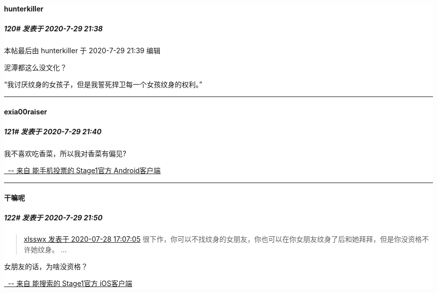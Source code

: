 ####  hunterkiller  
##### 120#       发表于 2020-7-29 21:38



 本帖最后由 hunterkiller 于 2020-7-29 21:39 编辑 

泥潭都这么没文化？

“我讨厌纹身的女孩子，但是我誓死捍卫每一个女孩纹身的权利。”







-----

####  exia00raiser  
##### 121#       发表于 2020-7-29 21:40




我不喜欢吃香菜，所以我对香菜有偏见?

[  -- 来自 能手机投票的 Stage1官方 Android客户端](https://www.coolapk.com/apk/140634)







-----

####  干嘛呢  
##### 122#       发表于 2020-7-29 21:50



<blockquote><a href="httphttps://bbs.saraba1st.com/2b/forum.php?mod=redirect&amp;goto=findpost&amp;pid=48240599&amp;ptid=1951964" target="_blank">xlsswx 发表于 2020-07-28 17:07:05</a>
很下作，你可以不找纹身的女朋友，你也可以在你女朋友纹身了后和她拜拜，但是你没资格不许她纹身。 ...</blockquote>女朋友的话，为啥没资格？

[  -- 来自 能搜索的 Stage1官方 iOS客户端](https://itunes.apple.com/fi/app/saraba1st/id1221237470?mt=8)





                                             